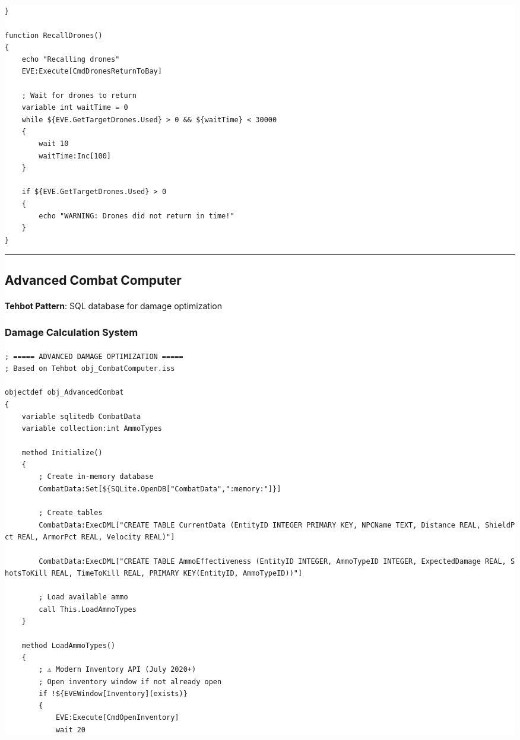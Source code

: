 ```lavish
}

function RecallDrones()
{
    echo "Recalling drones"
    EVE:Execute[CmdDronesReturnToBay]

    ; Wait for drones to return
    variable int waitTime = 0
    while ${EVE.GetTargetDrones.Used} > 0 && ${waitTime} < 30000
    {
        wait 10
        waitTime:Inc[100]
    }

    if ${EVE.GetTargetDrones.Used} > 0
    {
        echo "WARNING: Drones did not return in time!"
    }
}
```

---

## Advanced Combat Computer

**Tehbot Pattern**: SQL database for damage optimization

### Damage Calculation System

```lavish
; ===== ADVANCED DAMAGE OPTIMIZATION =====
; Based on Tehbot obj_CombatComputer.iss

objectdef obj_AdvancedCombat
{
    variable sqlitedb CombatData
    variable collection:int AmmoTypes

    method Initialize()
    {
        ; Create in-memory database
        CombatData:Set[${SQLite.OpenDB["CombatData",":memory:"]}]

        ; Create tables
        CombatData:ExecDML["CREATE TABLE CurrentData (EntityID INTEGER PRIMARY KEY, NPCName TEXT, Distance REAL, ShieldPct REAL, ArmorPct REAL, Velocity REAL)"]

        CombatData:ExecDML["CREATE TABLE AmmoEffectiveness (EntityID INTEGER, AmmoTypeID INTEGER, ExpectedDamage REAL, ShotsToKill REAL, TimeToKill REAL, PRIMARY KEY(EntityID, AmmoTypeID))"]

        ; Load available ammo
        call This.LoadAmmoTypes
    }

    method LoadAmmoTypes()
    {
        ; ⚠️ Modern Inventory API (July 2020+)
        ; Open inventory window if not already open
        if !${EVEWindow[Inventory](exists)}
        {
            EVE:Execute[CmdOpenInventory]
            wait 20
```